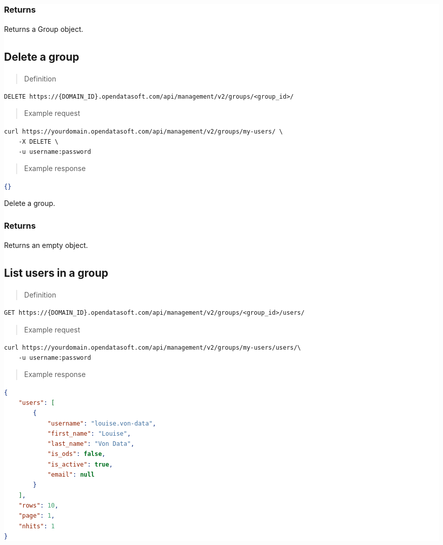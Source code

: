 ### Returns

Returns a Group object.

## Delete a group

> Definition

```HTTP
DELETE https://{DOMAIN_ID}.opendatasoft.com/api/management/v2/groups/<group_id>/
```

> Example request

```shell
curl https://yourdomain.opendatasoft.com/api/management/v2/groups/my-users/ \
    -X DELETE \
    -u username:password
```

> Example response

```json
{}
```

Delete a group.

### Returns

Returns an empty object.


## List users in a group

> Definition

```HTTP
GET https://{DOMAIN_ID}.opendatasoft.com/api/management/v2/groups/<group_id>/users/
```

> Example request

```shell
curl https://yourdomain.opendatasoft.com/api/management/v2/groups/my-users/users/\
    -u username:password
```

> Example response

```json
{
    "users": [
        {
            "username": "louise.von-data",
            "first_name": "Louise",
            "last_name": "Von Data",
            "is_ods": false,
            "is_active": true,
            "email": null
        }
    ],
    "rows": 10,
    "page": 1,
    "nhits": 1
}
```
